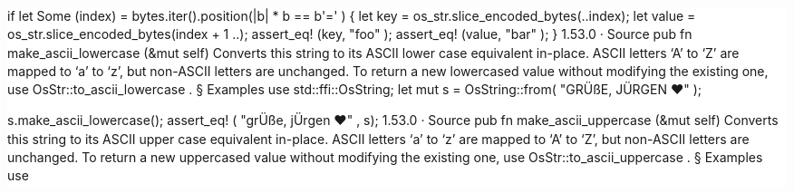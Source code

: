 if let
Some
(index) = bytes.iter().position(|b|
*
b ==
b'='
) {
let
key = os_str.slice_encoded_bytes(..index);
let
value = os_str.slice_encoded_bytes(index +
1
..);
assert_eq!
(key,
"foo"
);
assert_eq!
(value,
"bar"
);
}
1.53.0
·
Source
pub fn
make_ascii_lowercase
(&mut self)
Converts this string to its ASCII lower case equivalent in-place.
ASCII letters ‘A’ to ‘Z’ are mapped to ‘a’ to ‘z’,
but non-ASCII letters are unchanged.
To return a new lowercased value without modifying the existing one, use
OsStr::to_ascii_lowercase
.
§
Examples
use
std::ffi::OsString;
let
mut
s = OsString::from(
"GRÜßE, JÜRGEN ❤"
);

s.make_ascii_lowercase();
assert_eq!
(
"grÜße, jÜrgen ❤"
, s);
1.53.0
·
Source
pub fn
make_ascii_uppercase
(&mut self)
Converts this string to its ASCII upper case equivalent in-place.
ASCII letters ‘a’ to ‘z’ are mapped to ‘A’ to ‘Z’,
but non-ASCII letters are unchanged.
To return a new uppercased value without modifying the existing one, use
OsStr::to_ascii_uppercase
.
§
Examples
use